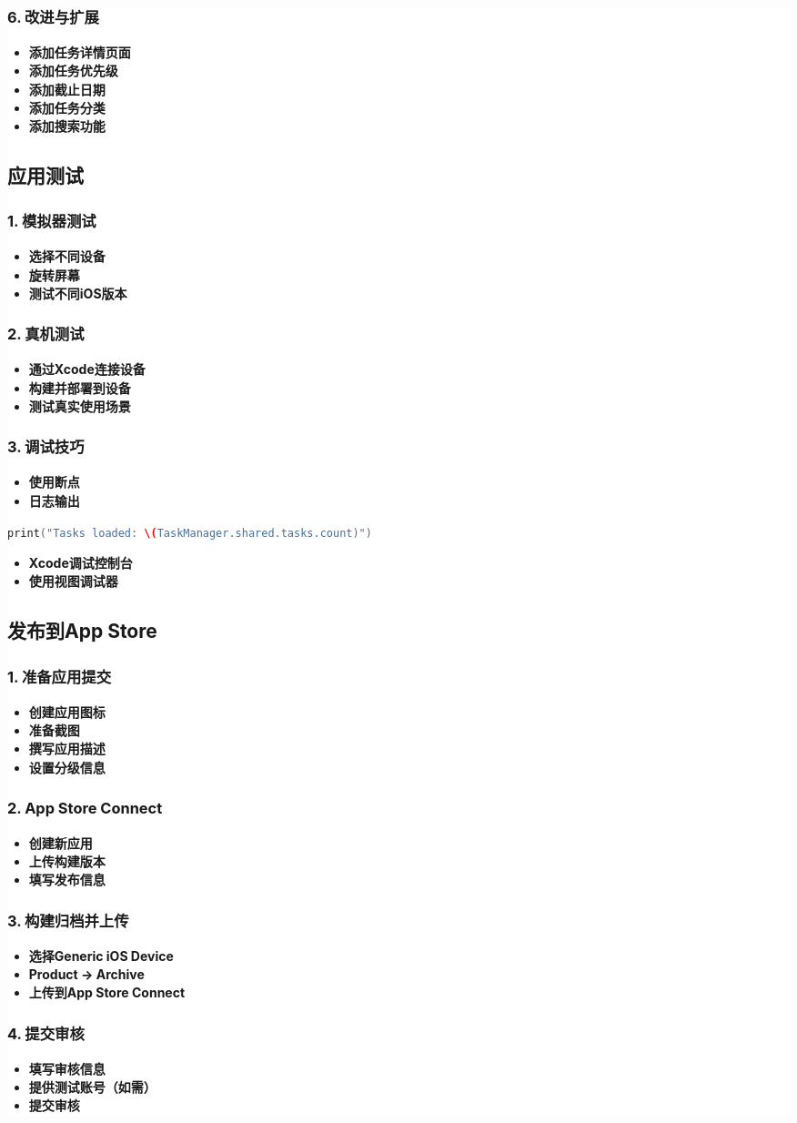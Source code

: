 ### 6. 改进与扩展
- **添加任务详情页面**
- **添加任务优先级**
- **添加截止日期**
- **添加任务分类**
- **添加搜索功能**

## 应用测试

### 1. 模拟器测试
- **选择不同设备**
- **旋转屏幕**
- **测试不同iOS版本**

### 2. 真机测试
- **通过Xcode连接设备**
- **构建并部署到设备**
- **测试真实使用场景**

### 3. 调试技巧
- **使用断点**
- **日志输出**
```swift
print("Tasks loaded: \(TaskManager.shared.tasks.count)")
```

- **Xcode调试控制台**
- **使用视图调试器**

## 发布到App Store

### 1. 准备应用提交
- **创建应用图标**
- **准备截图**
- **撰写应用描述**
- **设置分级信息**

### 2. App Store Connect
- **创建新应用**
- **上传构建版本**
- **填写发布信息**

### 3. 构建归档并上传
- **选择Generic iOS Device**
- **Product → Archive**
- **上传到App Store Connect**

### 4. 提交审核
- **填写审核信息**
- **提供测试账号（如需）**
- **提交审核**
